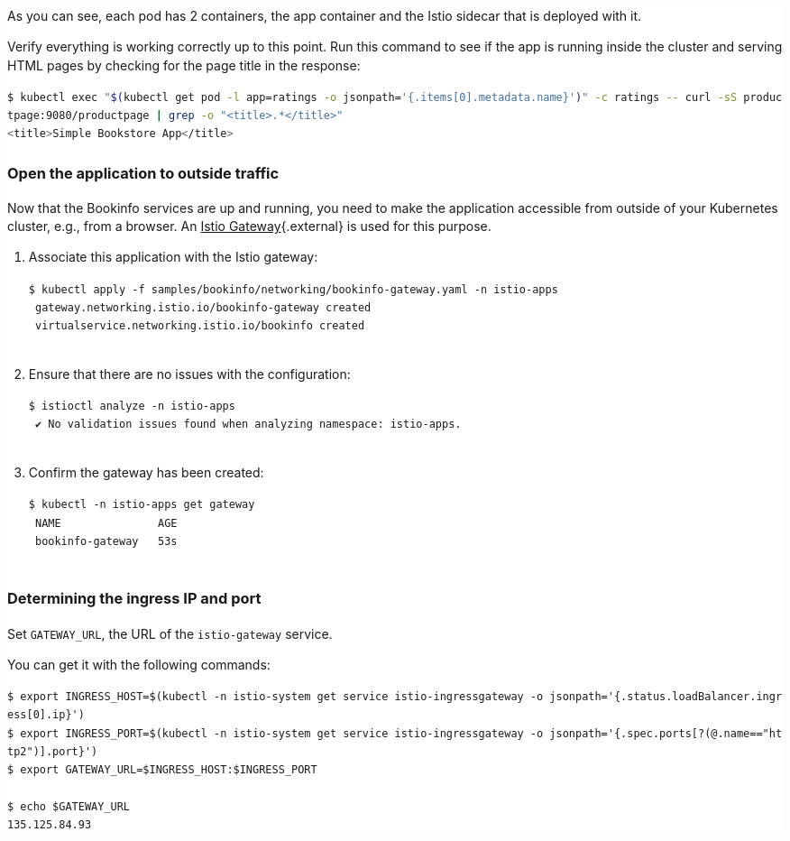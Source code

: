 As you can see, each pod has 2 containers, the app container and the Istio sidecar that is deployed with it.

Verify everything is working correctly up to this point. Run this command to see if the app is running inside the cluster and serving HTML pages by checking for the page title in the response:

```bash
$ kubectl exec "$(kubectl get pod -l app=ratings -o jsonpath='{.items[0].metadata.name}')" -c ratings -- curl -sS productpage:9080/productpage | grep -o "<title>.*</title>"
<title>Simple Bookstore App</title>
```

### Open the application to outside traffic

Now that the Bookinfo services are up and running, you need to make the application accessible from outside of your Kubernetes cluster, e.g., from a browser.
An [Istio Gateway](https://istio.io/docs/concepts/traffic-management/#gateways){.external} is used for this purpose.

1. Associate this application with the Istio gateway:

    <pre class="console"><code>$ kubectl apply -f samples/bookinfo/networking/bookinfo-gateway.yaml -n istio-apps
    gateway.networking.istio.io/bookinfo-gateway created
    virtualservice.networking.istio.io/bookinfo created
    </code></pre>

1. Ensure that there are no issues with the configuration:

    <pre class="console"><code>$ istioctl analyze -n istio-apps
    ✔ No validation issues found when analyzing namespace: istio-apps.
    </code></pre>


1. Confirm the gateway has been created:
    
    <pre class="console"><code>$ kubectl -n istio-apps get gateway
    NAME               AGE
    bookinfo-gateway   53s
    </code></pre>


### Determining the ingress IP and port

Set `GATEWAY_URL`, the URL of the `istio-gateway` service.

You can get it with the following commands:

<pre class="console"><code>$ export INGRESS_HOST=$(kubectl -n istio-system get service istio-ingressgateway -o jsonpath='{.status.loadBalancer.ingress[0].ip}')
$ export INGRESS_PORT=$(kubectl -n istio-system get service istio-ingressgateway -o jsonpath='{.spec.ports[?(@.name=="http2")].port}')
$ export GATEWAY_URL=$INGRESS_HOST:$INGRESS_PORT

$ echo $GATEWAY_URL
135.125.84.93
</code></pre>
